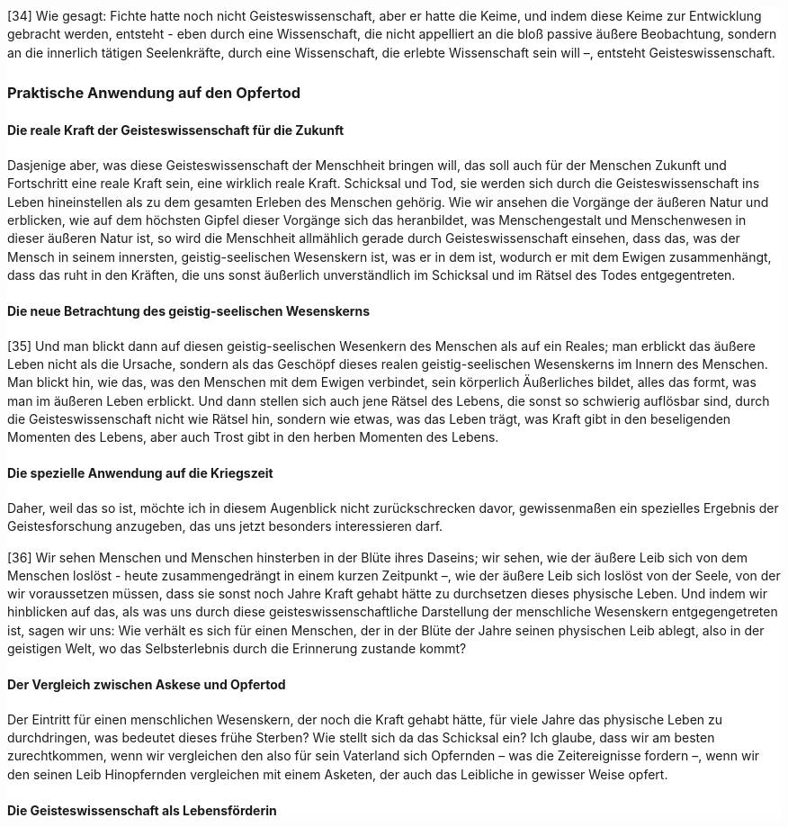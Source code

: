 [34] Wie gesagt: Fichte hatte noch nicht Geisteswissenschaft, aber er hatte die Keime, und indem diese Keime zur Entwicklung gebracht werden, entsteht - eben durch eine Wissenschaft, die nicht appelliert an die bloß passive äußere Beobachtung, sondern an die innerlich tätigen Seelenkräfte, durch eine Wissenschaft, die erlebte Wissenschaft sein will –, entsteht Geisteswissenschaft.

### Praktische Anwendung auf den Opfertod

#### Die reale Kraft der Geisteswissenschaft für die Zukunft

Dasjenige aber, was diese Geisteswissenschaft der Menschheit bringen will, das soll auch für der Menschen Zukunft und Fortschritt eine reale Kraft sein, eine wirklich reale Kraft. Schicksal und Tod, sie werden sich durch die Geisteswissenschaft ins Leben hineinstellen als zu dem gesamten Erleben des Menschen gehörig. Wie wir ansehen die Vorgänge der äußeren Natur und erblicken, wie auf dem höchsten Gipfel dieser Vorgänge sich das heranbildet, was Menschengestalt und Menschenwesen in dieser äußeren Natur ist, so wird die Menschheit allmählich gerade durch Geisteswissenschaft einsehen, dass das, was der Mensch in seinem innersten, geistig-seelischen Wesenskern ist, was er in dem ist, wodurch er mit dem Ewigen zusammenhängt, dass das ruht in den Kräften, die uns sonst äußerlich unverständlich im Schicksal und im Rätsel des Todes entgegentreten.

#### Die neue Betrachtung des geistig-seelischen Wesenskerns

[35] Und man blickt dann auf diesen geistig-seelischen Wesenkern des Menschen als auf ein Reales; man erblickt das äußere Leben nicht als die Ursache, sondern als das Geschöpf dieses realen geistig-seelischen Wesenskerns im Innern des Menschen. Man blickt hin, wie das, was den Menschen mit dem Ewigen verbindet, sein körperlich Äußerliches bildet, alles das formt, was man im äußeren Leben erblickt. Und dann stellen sich auch jene Rätsel des Lebens, die sonst so schwierig auflösbar sind, durch die Geisteswissenschaft nicht wie Rätsel hin, sondern wie etwas, was das Leben trägt, was Kraft gibt in den beseligenden Momenten des Lebens, aber auch Trost gibt in den herben Momenten des Lebens.

#### Die spezielle Anwendung auf die Kriegszeit

Daher, weil das so ist, möchte ich in diesem Augenblick nicht zurückschrecken davor, gewissenmaßen ein spezielles Ergebnis der Geistesforschung anzugeben, das uns jetzt besonders interessieren darf.

[36] Wir sehen Menschen und Menschen hinsterben in der Blüte ihres Daseins; wir sehen, wie der äußere Leib sich von dem Menschen loslöst - heute zusammengedrängt in einem kurzen Zeitpunkt –, wie der äußere Leib sich loslöst von der Seele, von der wir voraussetzen müssen, dass sie sonst noch Jahre Kraft gehabt hätte zu durchsetzen dieses physische Leben. Und indem wir hinblicken auf das, als was uns durch diese geisteswissenschaftliche Darstellung der menschliche Wesenskern entgegengetreten ist, sagen wir uns: Wie verhält es sich für einen Menschen, der in der Blüte der Jahre seinen physischen Leib ablegt, also in der geistigen Welt, wo das Selbsterlebnis durch die Erinnerung zustande kommt?

#### Der Vergleich zwischen Askese und Opfertod

Der Eintritt für einen menschlichen Wesenskern, der noch die Kraft gehabt hätte, für viele Jahre das physische Leben zu durchdringen, was bedeutet dieses frühe Sterben? Wie stellt sich da das Schicksal ein? Ich glaube, dass wir am besten zurechtkommen, wenn wir vergleichen den also für sein Vaterland sich Opfernden – was die Zeitereignisse fordern –, wenn wir den seinen Leib Hinopfernden vergleichen mit einem Asketen, der auch das Leibliche in gewisser Weise opfert.

#### Die Geisteswissenschaft als Lebensförderin
